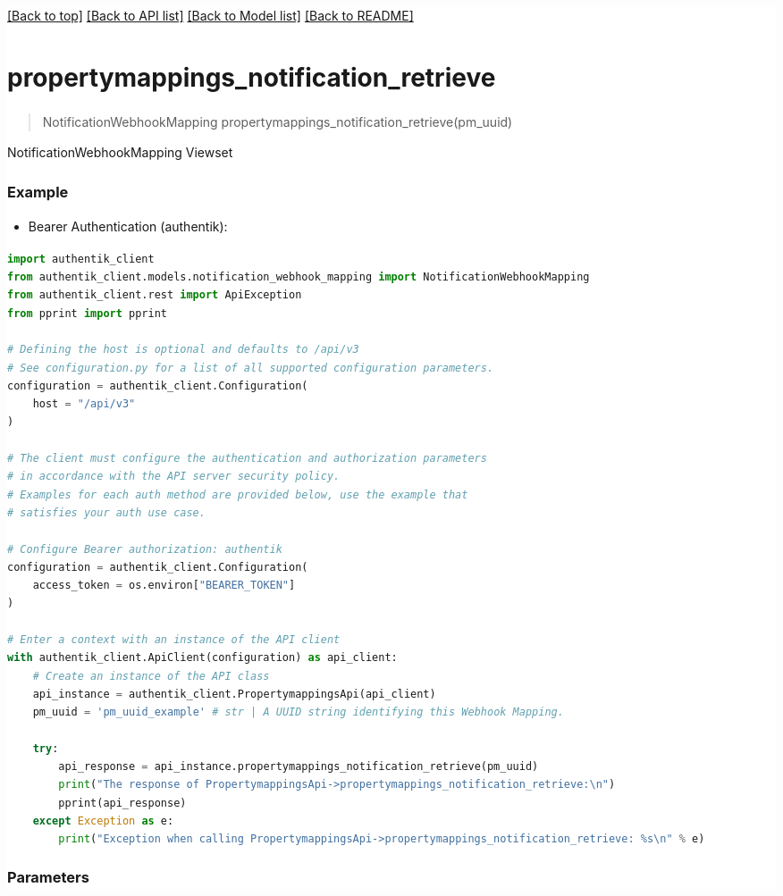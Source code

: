 [[Back to top]](#) [[Back to API list]](../README.md#documentation-for-api-endpoints) [[Back to Model list]](../README.md#documentation-for-models) [[Back to README]](../README.md)

# **propertymappings_notification_retrieve**
> NotificationWebhookMapping propertymappings_notification_retrieve(pm_uuid)

NotificationWebhookMapping Viewset

### Example

* Bearer Authentication (authentik):

```python
import authentik_client
from authentik_client.models.notification_webhook_mapping import NotificationWebhookMapping
from authentik_client.rest import ApiException
from pprint import pprint

# Defining the host is optional and defaults to /api/v3
# See configuration.py for a list of all supported configuration parameters.
configuration = authentik_client.Configuration(
    host = "/api/v3"
)

# The client must configure the authentication and authorization parameters
# in accordance with the API server security policy.
# Examples for each auth method are provided below, use the example that
# satisfies your auth use case.

# Configure Bearer authorization: authentik
configuration = authentik_client.Configuration(
    access_token = os.environ["BEARER_TOKEN"]
)

# Enter a context with an instance of the API client
with authentik_client.ApiClient(configuration) as api_client:
    # Create an instance of the API class
    api_instance = authentik_client.PropertymappingsApi(api_client)
    pm_uuid = 'pm_uuid_example' # str | A UUID string identifying this Webhook Mapping.

    try:
        api_response = api_instance.propertymappings_notification_retrieve(pm_uuid)
        print("The response of PropertymappingsApi->propertymappings_notification_retrieve:\n")
        pprint(api_response)
    except Exception as e:
        print("Exception when calling PropertymappingsApi->propertymappings_notification_retrieve: %s\n" % e)
```



### Parameters
